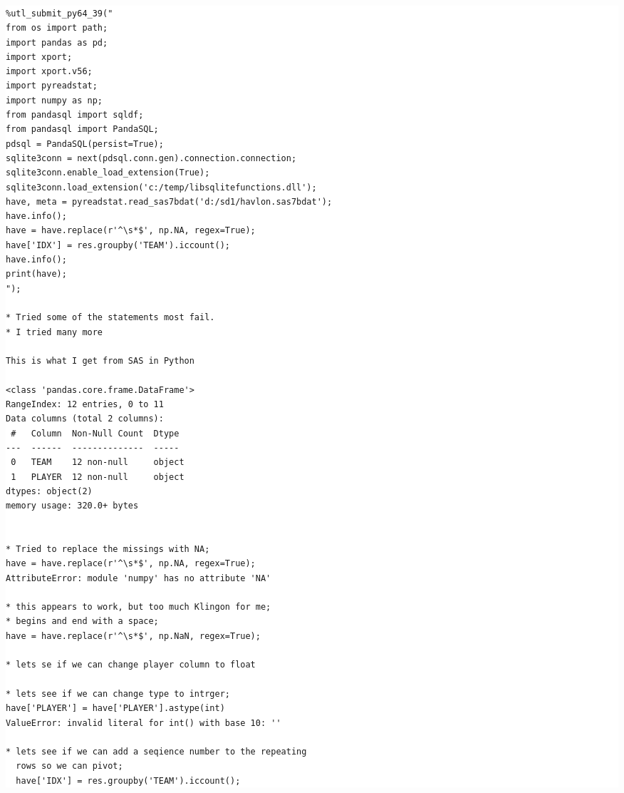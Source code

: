     %utl_submit_py64_39("
    from os import path;
    import pandas as pd;
    import xport;
    import xport.v56;
    import pyreadstat;
    import numpy as np;
    from pandasql import sqldf;
    from pandasql import PandaSQL;
    pdsql = PandaSQL(persist=True);
    sqlite3conn = next(pdsql.conn.gen).connection.connection;
    sqlite3conn.enable_load_extension(True);
    sqlite3conn.load_extension('c:/temp/libsqlitefunctions.dll');
    have, meta = pyreadstat.read_sas7bdat('d:/sd1/havlon.sas7bdat');
    have.info();
    have = have.replace(r'^\s*$', np.NA, regex=True);
    have['IDX'] = res.groupby('TEAM').iccount();
    have.info();
    print(have);
    ");

    * Tried some of the statements most fail.
    * I tried many more

    This is what I get from SAS in Python

    <class 'pandas.core.frame.DataFrame'>
    RangeIndex: 12 entries, 0 to 11
    Data columns (total 2 columns):
     #   Column  Non-Null Count  Dtype
    ---  ------  --------------  -----
     0   TEAM    12 non-null     object
     1   PLAYER  12 non-null     object
    dtypes: object(2)
    memory usage: 320.0+ bytes


    * Tried to replace the missings with NA;
    have = have.replace(r'^\s*$', np.NA, regex=True);
    AttributeError: module 'numpy' has no attribute 'NA'

    * this appears to work, but too much Klingon for me;
    * begins and end with a space;
    have = have.replace(r'^\s*$', np.NaN, regex=True);

    * lets se if we can change player column to float

    * lets see if we can change type to intrger;
    have['PLAYER'] = have['PLAYER'].astype(int)
    ValueError: invalid literal for int() with base 10: ''

    * lets see if we can add a seqience number to the repeating
      rows so we can pivot;
      have['IDX'] = res.groupby('TEAM').iccount();
